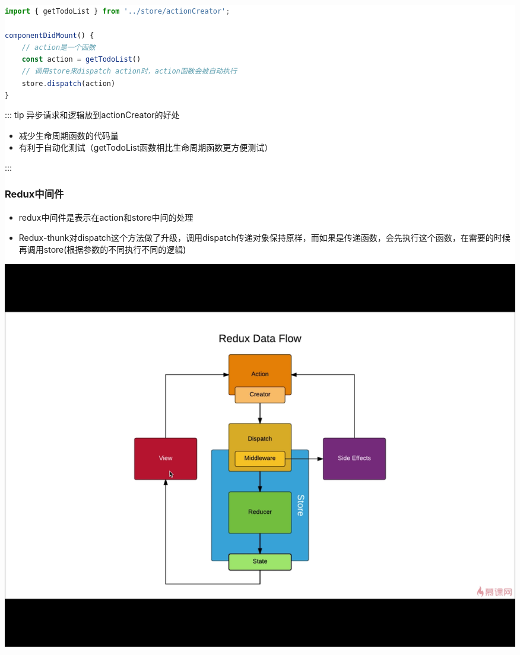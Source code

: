 ```js
import { getTodoList } from '../store/actionCreator';

componentDidMount() {
    // action是一个函数
    const action = getTodoList()
    // 调用store来dispatch action时，action函数会被自动执行
    store.dispatch(action)
}
```

::: tip 异步请求和逻辑放到actionCreator的好处

- 减少生命周期函数的代码量
- 有利于自动化测试（getTodoList函数相比生命周期函数更方便测试）

:::

### Redux中间件

- redux中间件是表示在action和store中间的处理

- Redux-thunk对dispatch这个方法做了升级，调用dispatch传递对象保持原样，而如果是传递函数，会先执行这个函数，在需要的时候再调用store(根据参数的不同执行不同的逻辑)

![](../img/react/middleware.png)
